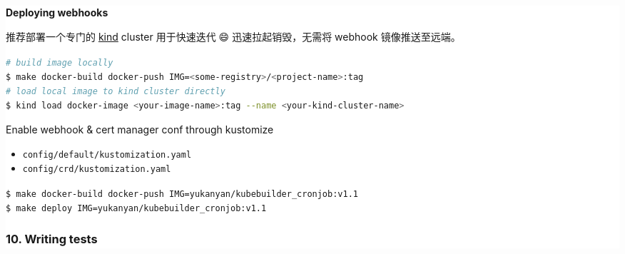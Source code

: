 **Deploying webhooks**

推荐部署一个专门的 [kind](https://book.kubebuilder.io/reference/kind) cluster 用于快速迭代 :smile: 迅速拉起销毁，无需将 webhook 镜像推送至远端。

```bash
# build image locally
$ make docker-build docker-push IMG=<some-registry>/<project-name>:tag
# load local image to kind cluster directly
$ kind load docker-image <your-image-name>:tag --name <your-kind-cluster-name>
```

Enable webhook & cert manager conf through kustomize

- `config/default/kustomization.yaml`
- `config/crd/kustomization.yaml`

```bash
$ make docker-build docker-push IMG=yukanyan/kubebuilder_cronjob:v1.1
$ make deploy IMG=yukanyan/kubebuilder_cronjob:v1.1
```

### 10. Writing tests

